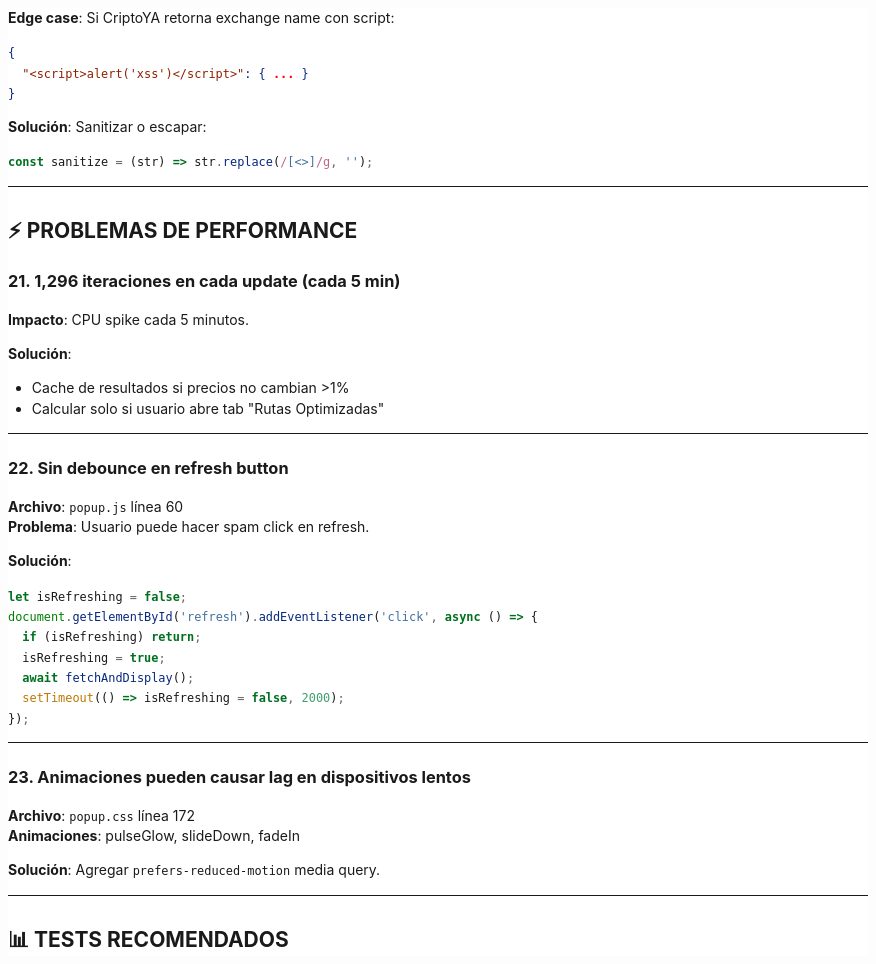**Edge case**: Si CriptoYA retorna exchange name con script:
```json
{
  "<script>alert('xss')</script>": { ... }
}
```

**Solución**: Sanitizar o escapar:
```javascript
const sanitize = (str) => str.replace(/[<>]/g, '');
```

---

## ⚡ **PROBLEMAS DE PERFORMANCE**

### 21. **1,296 iteraciones en cada update (cada 5 min)**
**Impacto**: CPU spike cada 5 minutos.

**Solución**:
- Cache de resultados si precios no cambian >1%
- Calcular solo si usuario abre tab "Rutas Optimizadas"

---

### 22. **Sin debounce en refresh button**
**Archivo**: `popup.js` línea 60  
**Problema**: Usuario puede hacer spam click en refresh.

**Solución**:
```javascript
let isRefreshing = false;
document.getElementById('refresh').addEventListener('click', async () => {
  if (isRefreshing) return;
  isRefreshing = true;
  await fetchAndDisplay();
  setTimeout(() => isRefreshing = false, 2000);
});
```

---

### 23. **Animaciones pueden causar lag en dispositivos lentos**
**Archivo**: `popup.css` línea 172  
**Animaciones**: pulseGlow, slideDown, fadeIn

**Solución**: Agregar `prefers-reduced-motion` media query.

---

## 📊 **TESTS RECOMENDADOS**
